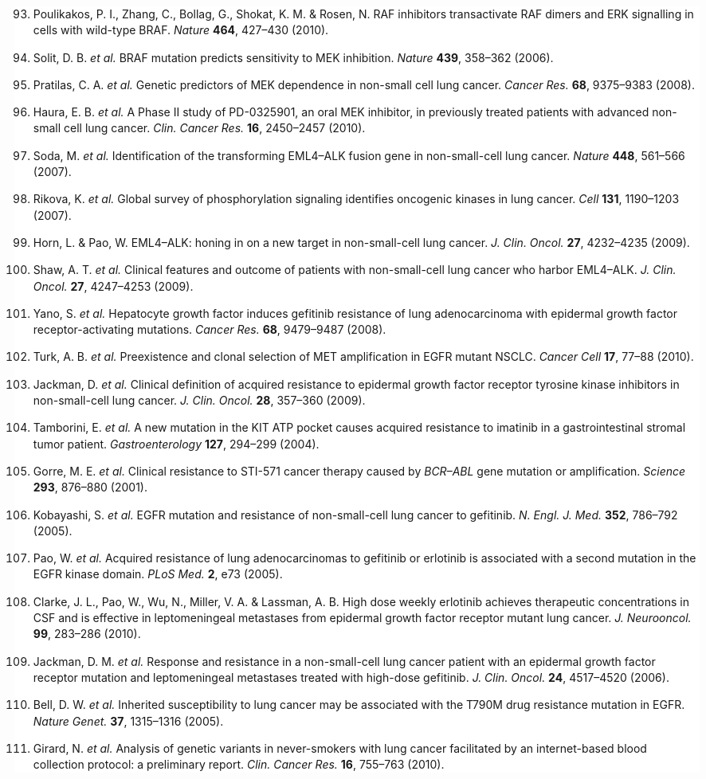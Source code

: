 93. Poulikakos, P. I., Zhang, C., Bollag, G., Shokat, K. M. & Rosen, N. RAF inhibitors transactivate RAF dimers and ERK signalling in cells with wild-type BRAF. *Nature* **464**, 427–430 (2010).

94. Solit, D. B. *et al.* BRAF mutation predicts sensitivity to MEK inhibition. *Nature* **439**, 358–362 (2006).

95. Pratilas, C. A. *et al.* Genetic predictors of MEK dependence in non-small cell lung cancer. *Cancer Res.* **68**, 9375–9383 (2008).

96. Haura, E. B. *et al.* A Phase II study of PD-0325901, an oral MEK inhibitor, in previously treated patients with advanced non-small cell lung cancer. *Clin. Cancer Res.* **16**, 2450–2457 (2010).

97. Soda, M. *et al.* Identification of the transforming EML4–ALK fusion gene in non-small-cell lung cancer. *Nature* **448**, 561–566 (2007).

98. Rikova, K. *et al.* Global survey of phosphorylation signaling identifies oncogenic kinases in lung cancer. *Cell* **131**, 1190–1203 (2007).

99. Horn, L. & Pao, W. EML4–ALK: honing in on a new target in non-small-cell lung cancer. *J. Clin. Oncol.* **27**, 4232–4235 (2009).

100. Shaw, A. T. *et al.* Clinical features and outcome of patients with non-small-cell lung cancer who harbor EML4–ALK. *J. Clin. Oncol.* **27**, 4247–4253 (2009).

101. Yano, S. *et al.* Hepatocyte growth factor induces gefitinib resistance of lung adenocarcinoma with epidermal growth factor receptor-activating mutations. *Cancer Res.* **68**, 9479–9487 (2008).

102. Turk, A. B. *et al.* Preexistence and clonal selection of MET amplification in EGFR mutant NSCLC. *Cancer Cell* **17**, 77–88 (2010).

103. Jackman, D. *et al.* Clinical definition of acquired resistance to epidermal growth factor receptor tyrosine kinase inhibitors in non-small-cell lung cancer. *J. Clin. Oncol.* **28**, 357–360 (2009).

104. Tamborini, E. *et al.* A new mutation in the KIT ATP pocket causes acquired resistance to imatinib in a gastrointestinal stromal tumor patient. *Gastroenterology* **127**, 294–299 (2004).

105. Gorre, M. E. *et al.* Clinical resistance to STI-571 cancer therapy caused by *BCR–ABL* gene mutation or amplification. *Science* **293**, 876–880 (2001).

106. Kobayashi, S. *et al.* EGFR mutation and resistance of non-small-cell lung cancer to gefitinib. *N. Engl. J. Med.* **352**, 786–792 (2005).

107. Pao, W. *et al.* Acquired resistance of lung adenocarcinomas to gefitinib or erlotinib is associated with a second mutation in the EGFR kinase domain. *PLoS Med.* **2**, e73 (2005).

108. Clarke, J. L., Pao, W., Wu, N., Miller, V. A. & Lassman, A. B. High dose weekly erlotinib achieves therapeutic concentrations in CSF and is effective in leptomeningeal metastases from epidermal growth factor receptor mutant lung cancer. *J. Neurooncol.* **99**, 283–286 (2010).

109. Jackman, D. M. *et al.* Response and resistance in a non-small-cell lung cancer patient with an epidermal growth factor receptor mutation and leptomeningeal metastases treated with high-dose gefitinib. *J. Clin. Oncol.* **24**, 4517–4520 (2006).

110. Bell, D. W. *et al.* Inherited susceptibility to lung cancer may be associated with the T790M drug resistance mutation in EGFR. *Nature Genet.* **37**, 1315–1316 (2005).

111. Girard, N. *et al.* Analysis of genetic variants in never-smokers with lung cancer facilitated by an internet-based blood collection protocol: a preliminary report. *Clin. Cancer Res.* **16**, 755–763 (2010).
